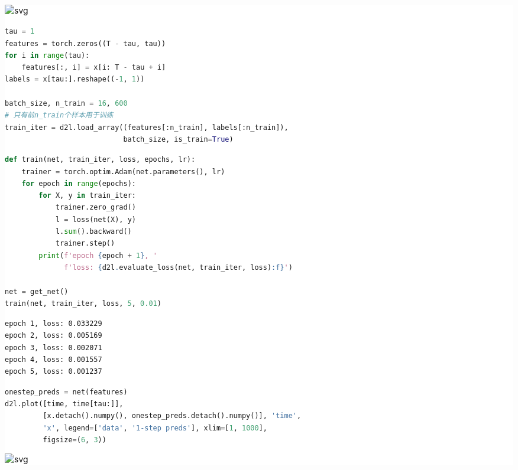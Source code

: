 
    
![svg](output_13_0.svg)
    



```python
tau = 1
features = torch.zeros((T - tau, tau))
for i in range(tau):
    features[:, i] = x[i: T - tau + i]
labels = x[tau:].reshape((-1, 1))

batch_size, n_train = 16, 600
# 只有前n_train个样本用于训练
train_iter = d2l.load_array((features[:n_train], labels[:n_train]),
                            batch_size, is_train=True)
```


```python
def train(net, train_iter, loss, epochs, lr):
    trainer = torch.optim.Adam(net.parameters(), lr)
    for epoch in range(epochs):
        for X, y in train_iter:
            trainer.zero_grad()
            l = loss(net(X), y)
            l.sum().backward()
            trainer.step()
        print(f'epoch {epoch + 1}, '
              f'loss: {d2l.evaluate_loss(net, train_iter, loss):f}')

net = get_net()
train(net, train_iter, loss, 5, 0.01)
```

    epoch 1, loss: 0.033229
    epoch 2, loss: 0.005169
    epoch 3, loss: 0.002071
    epoch 4, loss: 0.001557
    epoch 5, loss: 0.001237
    


```python
onestep_preds = net(features)
d2l.plot([time, time[tau:]],
         [x.detach().numpy(), onestep_preds.detach().numpy()], 'time',
         'x', legend=['data', '1-step preds'], xlim=[1, 1000],
         figsize=(6, 3))
```


    
![svg](output_16_0.svg)
    

